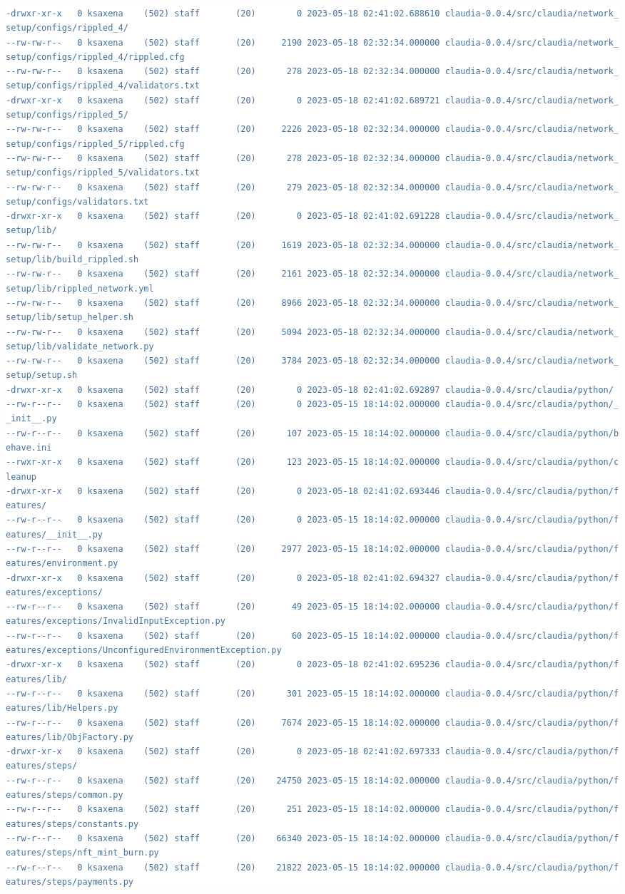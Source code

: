 ```diff
-drwxr-xr-x   0 ksaxena    (502) staff       (20)        0 2023-05-18 02:41:02.688610 claudia-0.0.4/src/claudia/network_setup/configs/rippled_4/
--rw-rw-r--   0 ksaxena    (502) staff       (20)     2190 2023-05-18 02:32:34.000000 claudia-0.0.4/src/claudia/network_setup/configs/rippled_4/rippled.cfg
--rw-rw-r--   0 ksaxena    (502) staff       (20)      278 2023-05-18 02:32:34.000000 claudia-0.0.4/src/claudia/network_setup/configs/rippled_4/validators.txt
-drwxr-xr-x   0 ksaxena    (502) staff       (20)        0 2023-05-18 02:41:02.689721 claudia-0.0.4/src/claudia/network_setup/configs/rippled_5/
--rw-rw-r--   0 ksaxena    (502) staff       (20)     2226 2023-05-18 02:32:34.000000 claudia-0.0.4/src/claudia/network_setup/configs/rippled_5/rippled.cfg
--rw-rw-r--   0 ksaxena    (502) staff       (20)      278 2023-05-18 02:32:34.000000 claudia-0.0.4/src/claudia/network_setup/configs/rippled_5/validators.txt
--rw-rw-r--   0 ksaxena    (502) staff       (20)      279 2023-05-18 02:32:34.000000 claudia-0.0.4/src/claudia/network_setup/configs/validators.txt
-drwxr-xr-x   0 ksaxena    (502) staff       (20)        0 2023-05-18 02:41:02.691228 claudia-0.0.4/src/claudia/network_setup/lib/
--rw-rw-r--   0 ksaxena    (502) staff       (20)     1619 2023-05-18 02:32:34.000000 claudia-0.0.4/src/claudia/network_setup/lib/build_rippled.sh
--rw-rw-r--   0 ksaxena    (502) staff       (20)     2161 2023-05-18 02:32:34.000000 claudia-0.0.4/src/claudia/network_setup/lib/rippled_network.yml
--rw-rw-r--   0 ksaxena    (502) staff       (20)     8966 2023-05-18 02:32:34.000000 claudia-0.0.4/src/claudia/network_setup/lib/setup_helper.sh
--rw-rw-r--   0 ksaxena    (502) staff       (20)     5094 2023-05-18 02:32:34.000000 claudia-0.0.4/src/claudia/network_setup/lib/validate_network.py
--rw-rw-r--   0 ksaxena    (502) staff       (20)     3784 2023-05-18 02:32:34.000000 claudia-0.0.4/src/claudia/network_setup/setup.sh
-drwxr-xr-x   0 ksaxena    (502) staff       (20)        0 2023-05-18 02:41:02.692897 claudia-0.0.4/src/claudia/python/
--rw-r--r--   0 ksaxena    (502) staff       (20)        0 2023-05-15 18:14:02.000000 claudia-0.0.4/src/claudia/python/__init__.py
--rw-r--r--   0 ksaxena    (502) staff       (20)      107 2023-05-15 18:14:02.000000 claudia-0.0.4/src/claudia/python/behave.ini
--rwxr-xr-x   0 ksaxena    (502) staff       (20)      123 2023-05-15 18:14:02.000000 claudia-0.0.4/src/claudia/python/cleanup
-drwxr-xr-x   0 ksaxena    (502) staff       (20)        0 2023-05-18 02:41:02.693446 claudia-0.0.4/src/claudia/python/features/
--rw-r--r--   0 ksaxena    (502) staff       (20)        0 2023-05-15 18:14:02.000000 claudia-0.0.4/src/claudia/python/features/__init__.py
--rw-r--r--   0 ksaxena    (502) staff       (20)     2977 2023-05-15 18:14:02.000000 claudia-0.0.4/src/claudia/python/features/environment.py
-drwxr-xr-x   0 ksaxena    (502) staff       (20)        0 2023-05-18 02:41:02.694327 claudia-0.0.4/src/claudia/python/features/exceptions/
--rw-r--r--   0 ksaxena    (502) staff       (20)       49 2023-05-15 18:14:02.000000 claudia-0.0.4/src/claudia/python/features/exceptions/InvalidInputException.py
--rw-r--r--   0 ksaxena    (502) staff       (20)       60 2023-05-15 18:14:02.000000 claudia-0.0.4/src/claudia/python/features/exceptions/UnconfiguredEnvironmentException.py
-drwxr-xr-x   0 ksaxena    (502) staff       (20)        0 2023-05-18 02:41:02.695236 claudia-0.0.4/src/claudia/python/features/lib/
--rw-r--r--   0 ksaxena    (502) staff       (20)      301 2023-05-15 18:14:02.000000 claudia-0.0.4/src/claudia/python/features/lib/Helpers.py
--rw-r--r--   0 ksaxena    (502) staff       (20)     7674 2023-05-15 18:14:02.000000 claudia-0.0.4/src/claudia/python/features/lib/ObjFactory.py
-drwxr-xr-x   0 ksaxena    (502) staff       (20)        0 2023-05-18 02:41:02.697333 claudia-0.0.4/src/claudia/python/features/steps/
--rw-r--r--   0 ksaxena    (502) staff       (20)    24750 2023-05-15 18:14:02.000000 claudia-0.0.4/src/claudia/python/features/steps/common.py
--rw-r--r--   0 ksaxena    (502) staff       (20)      251 2023-05-15 18:14:02.000000 claudia-0.0.4/src/claudia/python/features/steps/constants.py
--rw-r--r--   0 ksaxena    (502) staff       (20)    66340 2023-05-15 18:14:02.000000 claudia-0.0.4/src/claudia/python/features/steps/nft_mint_burn.py
--rw-r--r--   0 ksaxena    (502) staff       (20)    21822 2023-05-15 18:14:02.000000 claudia-0.0.4/src/claudia/python/features/steps/payments.py
```